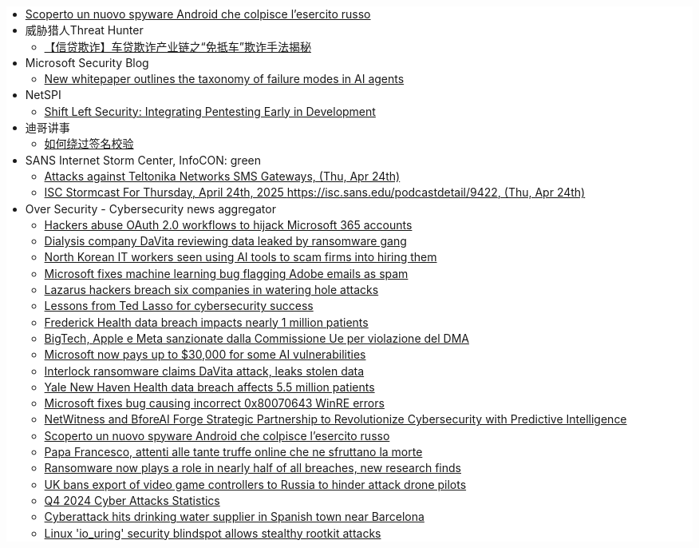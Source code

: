   - [Scoperto un nuovo spyware Android che colpisce l’esercito russo](https://www.securityinfo.it/2025/04/24/scoperto-un-nuovo-spyware-android-che-colpisce-lesercito-russo/?utm_source=rss&utm_medium=rss&utm_campaign=scoperto-un-nuovo-spyware-android-che-colpisce-lesercito-russo)
- 威胁猎人Threat Hunter
  - [【信贷欺诈】车贷欺诈产业链之“免抵车”欺诈手法揭秘](https://mp.weixin.qq.com/s?__biz=MzI3NDY3NDUxNg==&mid=2247499276&idx=1&sn=0f0fb72f8cbc2daa3265780167b1bc9b&subscene=0)
- Microsoft Security Blog
  - [New whitepaper outlines the taxonomy of failure modes in AI agents](https://www.microsoft.com/en-us/security/blog/2025/04/24/new-whitepaper-outlines-the-taxonomy-of-failure-modes-in-ai-agents/)
- NetSPI
  - [Shift Left Security: Integrating Pentesting Early in Development](https://www.netspi.com/blog/executive-blog/penetration-testing-as-a-service/shift-left-security-integrating-pentesting-in-development/)
- 迪哥讲事
  - [如何绕过签名校验](https://mp.weixin.qq.com/s?__biz=MzIzMTIzNTM0MA==&mid=2247497491&idx=1&sn=a1b00b9a8a54eb96aa3ba8bf23cb7e28&subscene=0)
- SANS Internet Storm Center, InfoCON: green
  - [Attacks against Teltonika Networks SMS Gateways, (Thu, Apr 24th)](https://isc.sans.edu/diary/rss/31888)
  - [ISC Stormcast For Thursday, April 24th, 2025 https://isc.sans.edu/podcastdetail/9422, (Thu, Apr 24th)](https://isc.sans.edu/diary/rss/31886)
- Over Security - Cybersecurity news aggregator
  - [Hackers abuse OAuth 2.0 workflows to hijack Microsoft 365 accounts](https://www.bleepingcomputer.com/news/security/hackers-abuse-oauth-20-workflows-to-hijack-microsoft-365-accounts/)
  - [Dialysis company DaVita reviewing data leaked by ransomware gang](https://therecord.media/dialysis-davita-reviewing-data-leak)
  - [North Korean IT workers seen using AI tools to scam firms into hiring them](https://therecord.media/north-korean-it-workers-seen-using-ai-recruitment-scams)
  - [Microsoft fixes machine learning bug flagging Adobe emails as spam](https://www.bleepingcomputer.com/news/microsoft/microsoft-fixes-machine-learning-bug-flagging-adobe-emails-as-spam/)
  - [Lazarus hackers breach six companies in watering hole attacks](https://www.bleepingcomputer.com/news/security/lazarus-hackers-breach-six-companies-in-watering-hole-attacks/)
  - [Lessons from Ted Lasso for cybersecurity success](https://blog.talosintelligence.com/lessons-from-ted-lasso-for-cybersecurity-success/)
  - [Frederick Health data breach impacts nearly 1 million patients](https://www.bleepingcomputer.com/news/security/frederick-health-data-breach-impacts-nearly-1-million-patients/)
  - [BigTech, Apple e Meta sanzionate dalla Commissione Ue per violazione del DMA](https://www.cybersecurity360.it/news/bigtech-apple-e-meta-sanzionate-dalla-commissione-ue-per-violazione-del-dma/)
  - [Microsoft now pays up to $30,000 for some AI vulnerabilities](https://www.bleepingcomputer.com/news/microsoft/microsoft-now-pays-up-to-30-000-for-some-ai-vulnerabilities/)
  - [Interlock ransomware claims DaVita attack, leaks stolen data](https://www.bleepingcomputer.com/news/security/interlock-ransomware-claims-davita-attack-leaks-stolen-data/)
  - [Yale New Haven Health data breach affects 5.5 million patients](https://www.bleepingcomputer.com/news/security/yale-new-haven-health-data-breach-affects-55-million-patients/)
  - [Microsoft fixes bug causing incorrect 0x80070643 WinRE errors](https://www.bleepingcomputer.com/news/microsoft/microsoft-fixes-bug-causing-incorrect-0x80070643-winre-errors/)
  - [NetWitness and BforeAI Forge Strategic Partnership to Revolutionize Cybersecurity with Predictive Intelligence](https://bfore.ai/netwitness-bforeai-strategic-partnership-revolutionize-cybersecurity-predictive-intelligence/)
  - [Scoperto un nuovo spyware Android che colpisce l’esercito russo](https://www.securityinfo.it/2025/04/24/scoperto-un-nuovo-spyware-android-che-colpisce-lesercito-russo/)
  - [Papa Francesco, attenti alle tante truffe online che ne sfruttano la morte](https://www.cybersecurity360.it/news/papa-francesco-truffa-nel-mirino-di-campagne-malevole-come-proteggersi/)
  - [Ransomware now plays a role in nearly half of all breaches, new research finds](https://therecord.media/ransomware-in-half-of-all-data-breaches-verizon)
  - [UK bans export of video game controllers to Russia to hinder attack drone pilots](https://therecord.media/uk-bans-video-game-controllers)
  - [Q4 2024 Cyber Attacks Statistics](https://www.hackmageddon.com/2025/04/24/q4-2024-cyber-attacks-statistics/)
  - [Cyberattack hits drinking water supplier in Spanish town near Barcelona](https://therecord.media/cyberattack-water-supplier-barcelona-spain)
  - [Linux 'io_uring' security blindspot allows stealthy rootkit attacks](https://www.bleepingcomputer.com/news/security/linux-io-uring-security-blindspot-allows-stealthy-rootkit-attacks/)